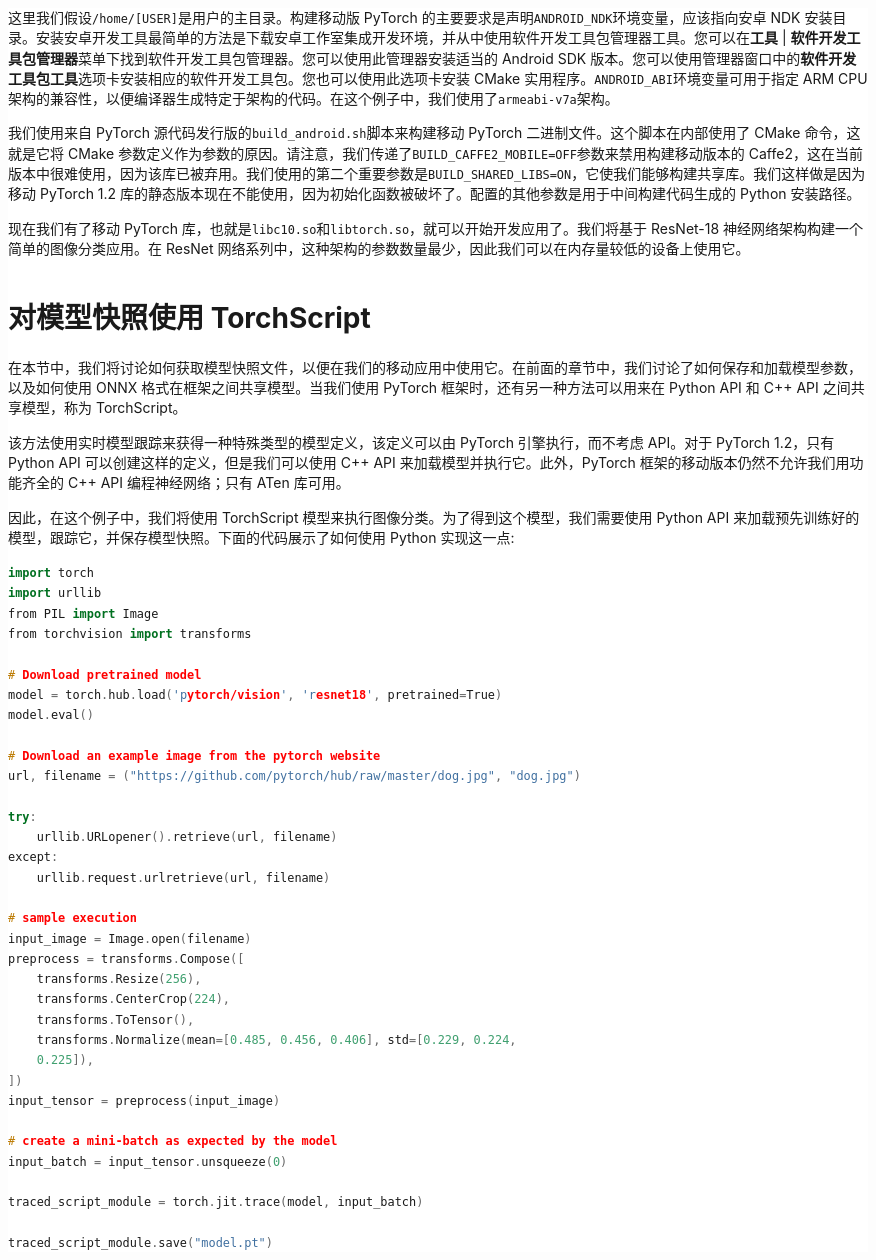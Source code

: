 这里我们假设`/home/[USER]`是用户的主目录。构建移动版 PyTorch 的主要要求是声明`ANDROID_NDK`环境变量，应该指向安卓 NDK 安装目录。安装安卓开发工具最简单的方法是下载安卓工作室集成开发环境，并从中使用软件开发工具包管理器工具。您可以在**工具** | **软件开发工具包管理器**菜单下找到软件开发工具包管理器。您可以使用此管理器安装适当的 Android SDK 版本。您可以使用管理器窗口中的**软件开发工具包工具**选项卡安装相应的软件开发工具包。您也可以使用此选项卡安装 CMake 实用程序。`ANDROID_ABI`环境变量可用于指定 ARM CPU 架构的兼容性，以便编译器生成特定于架构的代码。在这个例子中，我们使用了`armeabi-v7a`架构。

我们使用来自 PyTorch 源代码发行版的`build_android.sh`脚本来构建移动 PyTorch 二进制文件。这个脚本在内部使用了 CMake 命令，这就是它将 CMake 参数定义作为参数的原因。请注意，我们传递了`BUILD_CAFFE2_MOBILE=OFF`参数来禁用构建移动版本的 Caffe2，这在当前版本中很难使用，因为该库已被弃用。我们使用的第二个重要参数是`BUILD_SHARED_LIBS=ON`，它使我们能够构建共享库。我们这样做是因为移动 PyTorch 1.2 库的静态版本现在不能使用，因为初始化函数被破坏了。配置的其他参数是用于中间构建代码生成的 Python 安装路径。

现在我们有了移动 PyTorch 库，也就是`libc10.so`和`libtorch.so`，就可以开始开发应用了。我们将基于 ResNet-18 神经网络架构构建一个简单的图像分类应用。在 ResNet 网络系列中，这种架构的参数数量最少，因此我们可以在内存量较低的设备上使用它。

# 对模型快照使用 TorchScript

在本节中，我们将讨论如何获取模型快照文件，以便在我们的移动应用中使用它。在前面的章节中，我们讨论了如何保存和加载模型参数，以及如何使用 ONNX 格式在框架之间共享模型。当我们使用 PyTorch 框架时，还有另一种方法可以用来在 Python API 和 C++ API 之间共享模型，称为 TorchScript。

该方法使用实时模型跟踪来获得一种特殊类型的模型定义，该定义可以由 PyTorch 引擎执行，而不考虑 API。对于 PyTorch 1.2，只有 Python API 可以创建这样的定义，但是我们可以使用 C++ API 来加载模型并执行它。此外，PyTorch 框架的移动版本仍然不允许我们用功能齐全的 C++ API 编程神经网络；只有 ATen 库可用。

因此，在这个例子中，我们将使用 TorchScript 模型来执行图像分类。为了得到这个模型，我们需要使用 Python API 来加载预先训练好的模型，跟踪它，并保存模型快照。下面的代码展示了如何使用 Python 实现这一点:

```cpp
import torch
import urllib
from PIL import Image
from torchvision import transforms

# Download pretrained model
model = torch.hub.load('pytorch/vision', 'resnet18', pretrained=True)
model.eval()

# Download an example image from the pytorch website
url, filename = ("https://github.com/pytorch/hub/raw/master/dog.jpg", "dog.jpg")

try:
    urllib.URLopener().retrieve(url, filename)
except:
    urllib.request.urlretrieve(url, filename)

# sample execution
input_image = Image.open(filename)
preprocess = transforms.Compose([
    transforms.Resize(256),
    transforms.CenterCrop(224),
    transforms.ToTensor(),
    transforms.Normalize(mean=[0.485, 0.456, 0.406], std=[0.229, 0.224, 
    0.225]),
])
input_tensor = preprocess(input_image)

# create a mini-batch as expected by the model
input_batch = input_tensor.unsqueeze(0) 

traced_script_module = torch.jit.trace(model, input_batch)

traced_script_module.save("model.pt")
```
